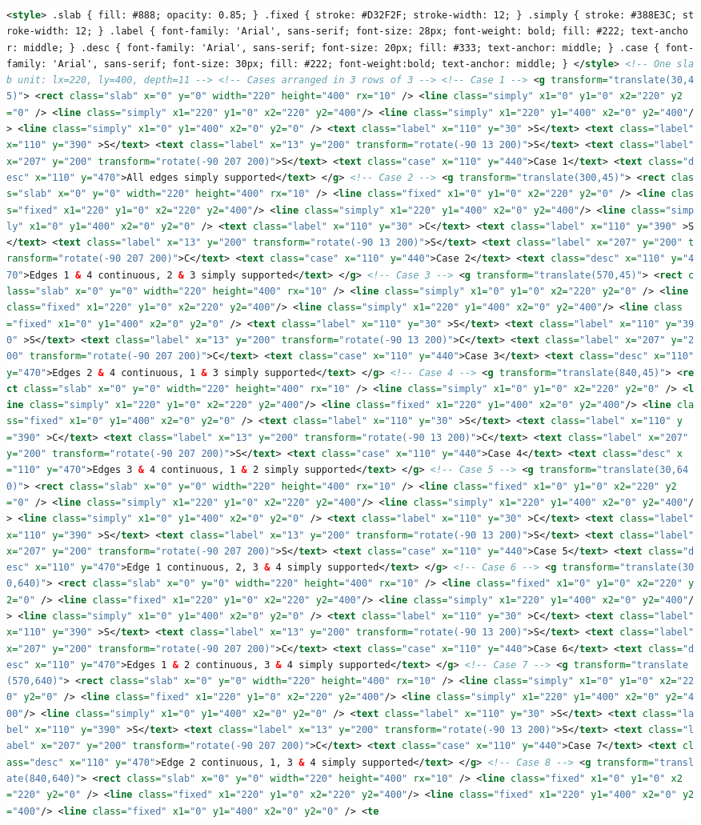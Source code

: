 ```svg
<style> .slab { fill: #888; opacity: 0.85; } .fixed { stroke: #D32F2F; stroke-width: 12; } .simply { stroke: #388E3C; stroke-width: 12; } .label { font-family: 'Arial', sans-serif; font-size: 28px; font-weight: bold; fill: #222; text-anchor: middle; } .desc { font-family: 'Arial', sans-serif; font-size: 20px; fill: #333; text-anchor: middle; } .case { font-family: 'Arial', sans-serif; font-size: 30px; fill: #222; font-weight:bold; text-anchor: middle; } </style> <!-- One slab unit: lx=220, ly=400, depth=11 --> <!-- Cases arranged in 3 rows of 3 --> <!-- Case 1 --> <g transform="translate(30,45)"> <rect class="slab" x="0" y="0" width="220" height="400" rx="10" /> <line class="simply" x1="0" y1="0" x2="220" y2="0" /> <line class="simply" x1="220" y1="0" x2="220" y2="400"/> <line class="simply" x1="220" y1="400" x2="0" y2="400"/> <line class="simply" x1="0" y1="400" x2="0" y2="0" /> <text class="label" x="110" y="30" >S</text> <text class="label" x="110" y="390" >S</text> <text class="label" x="13" y="200" transform="rotate(-90 13 200)">S</text> <text class="label" x="207" y="200" transform="rotate(-90 207 200)">S</text> <text class="case" x="110" y="440">Case 1</text> <text class="desc" x="110" y="470">All edges simply supported</text> </g> <!-- Case 2 --> <g transform="translate(300,45)"> <rect class="slab" x="0" y="0" width="220" height="400" rx="10" /> <line class="fixed" x1="0" y1="0" x2="220" y2="0" /> <line class="fixed" x1="220" y1="0" x2="220" y2="400"/> <line class="simply" x1="220" y1="400" x2="0" y2="400"/> <line class="simply" x1="0" y1="400" x2="0" y2="0" /> <text class="label" x="110" y="30" >C</text> <text class="label" x="110" y="390" >S</text> <text class="label" x="13" y="200" transform="rotate(-90 13 200)">S</text> <text class="label" x="207" y="200" transform="rotate(-90 207 200)">C</text> <text class="case" x="110" y="440">Case 2</text> <text class="desc" x="110" y="470">Edges 1 & 4 continuous, 2 & 3 simply supported</text> </g> <!-- Case 3 --> <g transform="translate(570,45)"> <rect class="slab" x="0" y="0" width="220" height="400" rx="10" /> <line class="simply" x1="0" y1="0" x2="220" y2="0" /> <line class="fixed" x1="220" y1="0" x2="220" y2="400"/> <line class="simply" x1="220" y1="400" x2="0" y2="400"/> <line class="fixed" x1="0" y1="400" x2="0" y2="0" /> <text class="label" x="110" y="30" >S</text> <text class="label" x="110" y="390" >S</text> <text class="label" x="13" y="200" transform="rotate(-90 13 200)">C</text> <text class="label" x="207" y="200" transform="rotate(-90 207 200)">C</text> <text class="case" x="110" y="440">Case 3</text> <text class="desc" x="110" y="470">Edges 2 & 4 continuous, 1 & 3 simply supported</text> </g> <!-- Case 4 --> <g transform="translate(840,45)"> <rect class="slab" x="0" y="0" width="220" height="400" rx="10" /> <line class="simply" x1="0" y1="0" x2="220" y2="0" /> <line class="simply" x1="220" y1="0" x2="220" y2="400"/> <line class="fixed" x1="220" y1="400" x2="0" y2="400"/> <line class="fixed" x1="0" y1="400" x2="0" y2="0" /> <text class="label" x="110" y="30" >S</text> <text class="label" x="110" y="390" >C</text> <text class="label" x="13" y="200" transform="rotate(-90 13 200)">C</text> <text class="label" x="207" y="200" transform="rotate(-90 207 200)">S</text> <text class="case" x="110" y="440">Case 4</text> <text class="desc" x="110" y="470">Edges 3 & 4 continuous, 1 & 2 simply supported</text> </g> <!-- Case 5 --> <g transform="translate(30,640)"> <rect class="slab" x="0" y="0" width="220" height="400" rx="10" /> <line class="fixed" x1="0" y1="0" x2="220" y2="0" /> <line class="simply" x1="220" y1="0" x2="220" y2="400"/> <line class="simply" x1="220" y1="400" x2="0" y2="400"/> <line class="simply" x1="0" y1="400" x2="0" y2="0" /> <text class="label" x="110" y="30" >C</text> <text class="label" x="110" y="390" >S</text> <text class="label" x="13" y="200" transform="rotate(-90 13 200)">S</text> <text class="label" x="207" y="200" transform="rotate(-90 207 200)">S</text> <text class="case" x="110" y="440">Case 5</text> <text class="desc" x="110" y="470">Edge 1 continuous, 2, 3 & 4 simply supported</text> </g> <!-- Case 6 --> <g transform="translate(300,640)"> <rect class="slab" x="0" y="0" width="220" height="400" rx="10" /> <line class="fixed" x1="0" y1="0" x2="220" y2="0" /> <line class="fixed" x1="220" y1="0" x2="220" y2="400"/> <line class="simply" x1="220" y1="400" x2="0" y2="400"/> <line class="simply" x1="0" y1="400" x2="0" y2="0" /> <text class="label" x="110" y="30" >C</text> <text class="label" x="110" y="390" >S</text> <text class="label" x="13" y="200" transform="rotate(-90 13 200)">S</text> <text class="label" x="207" y="200" transform="rotate(-90 207 200)">C</text> <text class="case" x="110" y="440">Case 6</text> <text class="desc" x="110" y="470">Edges 1 & 2 continuous, 3 & 4 simply supported</text> </g> <!-- Case 7 --> <g transform="translate(570,640)"> <rect class="slab" x="0" y="0" width="220" height="400" rx="10" /> <line class="simply" x1="0" y1="0" x2="220" y2="0" /> <line class="fixed" x1="220" y1="0" x2="220" y2="400"/> <line class="simply" x1="220" y1="400" x2="0" y2="400"/> <line class="simply" x1="0" y1="400" x2="0" y2="0" /> <text class="label" x="110" y="30" >S</text> <text class="label" x="110" y="390" >S</text> <text class="label" x="13" y="200" transform="rotate(-90 13 200)">S</text> <text class="label" x="207" y="200" transform="rotate(-90 207 200)">C</text> <text class="case" x="110" y="440">Case 7</text> <text class="desc" x="110" y="470">Edge 2 continuous, 1, 3 & 4 simply supported</text> </g> <!-- Case 8 --> <g transform="translate(840,640)"> <rect class="slab" x="0" y="0" width="220" height="400" rx="10" /> <line class="fixed" x1="0" y1="0" x2="220" y2="0" /> <line class="fixed" x1="220" y1="0" x2="220" y2="400"/> <line class="fixed" x1="220" y1="400" x2="0" y2="400"/> <line class="fixed" x1="0" y1="400" x2="0" y2="0" /> <te
```